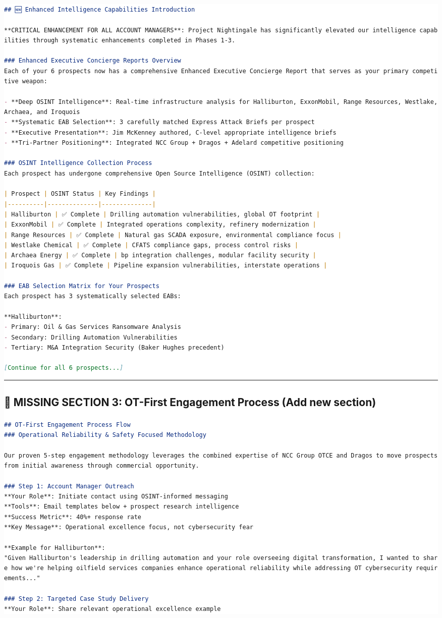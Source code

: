 ```markdown
## 🆕 Enhanced Intelligence Capabilities Introduction

**CRITICAL ENHANCEMENT FOR ALL ACCOUNT MANAGERS**: Project Nightingale has significantly elevated our intelligence capabilities through systematic enhancements completed in Phases 1-3.

### Enhanced Executive Concierge Reports Overview
Each of your 6 prospects now has a comprehensive Enhanced Executive Concierge Report that serves as your primary competitive weapon:

- **Deep OSINT Intelligence**: Real-time infrastructure analysis for Halliburton, ExxonMobil, Range Resources, Westlake, Archaea, and Iroquois
- **Systematic EAB Selection**: 3 carefully matched Express Attack Briefs per prospect
- **Executive Presentation**: Jim McKenney authored, C-level appropriate intelligence briefs
- **Tri-Partner Positioning**: Integrated NCC Group + Dragos + Adelard competitive positioning

### OSINT Intelligence Collection Process
Each prospect has undergone comprehensive Open Source Intelligence (OSINT) collection:

| Prospect | OSINT Status | Key Findings |
|----------|--------------|--------------|
| Halliburton | ✅ Complete | Drilling automation vulnerabilities, global OT footprint |
| ExxonMobil | ✅ Complete | Integrated operations complexity, refinery modernization |
| Range Resources | ✅ Complete | Natural gas SCADA exposure, environmental compliance focus |
| Westlake Chemical | ✅ Complete | CFATS compliance gaps, process control risks |
| Archaea Energy | ✅ Complete | bp integration challenges, modular facility security |
| Iroquois Gas | ✅ Complete | Pipeline expansion vulnerabilities, interstate operations |

### EAB Selection Matrix for Your Prospects
Each prospect has 3 systematically selected EABs:

**Halliburton**:
- Primary: Oil & Gas Services Ransomware Analysis
- Secondary: Drilling Automation Vulnerabilities
- Tertiary: M&A Integration Security (Baker Hughes precedent)

[Continue for all 6 prospects...]
```

---

## 🔴 MISSING SECTION 3: OT-First Engagement Process (Add new section)

```markdown
## OT-First Engagement Process Flow
### Operational Reliability & Safety Focused Methodology

Our proven 5-step engagement methodology leverages the combined expertise of NCC Group OTCE and Dragos to move prospects from initial awareness through commercial opportunity.

### Step 1: Account Manager Outreach
**Your Role**: Initiate contact using OSINT-informed messaging
**Tools**: Email templates below + prospect research intelligence
**Success Metric**: 40%+ response rate
**Key Message**: Operational excellence focus, not cybersecurity fear

**Example for Halliburton**:
"Given Halliburton's leadership in drilling automation and your role overseeing digital transformation, I wanted to share how we're helping oilfield services companies enhance operational reliability while addressing OT cybersecurity requirements..."

### Step 2: Targeted Case Study Delivery
**Your Role**: Share relevant operational excellence example
```